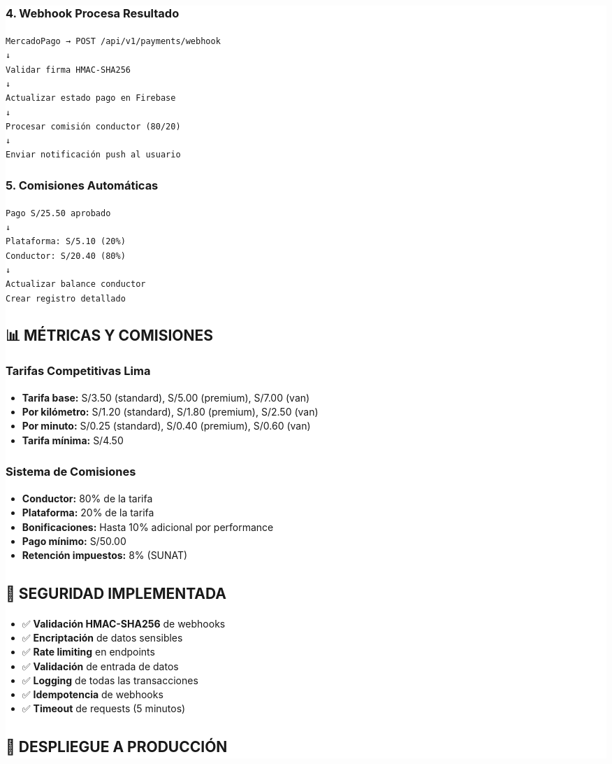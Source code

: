 ### 4. Webhook Procesa Resultado
```
MercadoPago → POST /api/v1/payments/webhook
↓
Validar firma HMAC-SHA256 
↓
Actualizar estado pago en Firebase
↓
Procesar comisión conductor (80/20)
↓
Enviar notificación push al usuario
```

### 5. Comisiones Automáticas
```
Pago S/25.50 aprobado
↓
Plataforma: S/5.10 (20%)
Conductor: S/20.40 (80%)
↓
Actualizar balance conductor
Crear registro detallado
```

## 📊 MÉTRICAS Y COMISIONES

### Tarifas Competitivas Lima
- **Tarifa base:** S/3.50 (standard), S/5.00 (premium), S/7.00 (van)
- **Por kilómetro:** S/1.20 (standard), S/1.80 (premium), S/2.50 (van) 
- **Por minuto:** S/0.25 (standard), S/0.40 (premium), S/0.60 (van)
- **Tarifa mínima:** S/4.50

### Sistema de Comisiones
- **Conductor:** 80% de la tarifa
- **Plataforma:** 20% de la tarifa  
- **Bonificaciones:** Hasta 10% adicional por performance
- **Pago mínimo:** S/50.00
- **Retención impuestos:** 8% (SUNAT)

## 🔐 SEGURIDAD IMPLEMENTADA

- ✅ **Validación HMAC-SHA256** de webhooks
- ✅ **Encriptación** de datos sensibles
- ✅ **Rate limiting** en endpoints
- ✅ **Validación** de entrada de datos
- ✅ **Logging** de todas las transacciones
- ✅ **Idempotencia** de webhooks
- ✅ **Timeout** de requests (5 minutos)

## 🚀 DESPLIEGUE A PRODUCCIÓN

